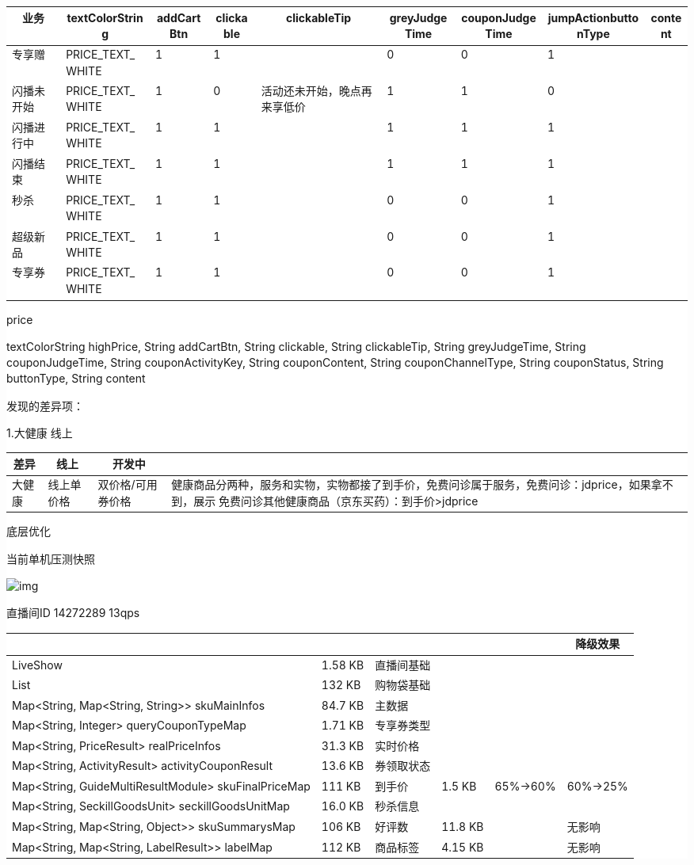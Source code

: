 | 业务       | textColorString  | addCartBtn | clickable | clickableTip                 | greyJudgeTime | couponJudgeTime | jumpActionbuttonType | content |
| ---------- | ---------------- | ---------- | --------- | ---------------------------- | ------------- | --------------- | -------------------- | ------- |
| 专享赠     | PRICE_TEXT_WHITE | 1          | 1         |                              | 0             | 0               | 1                    |         |
| 闪播未开始 | PRICE_TEXT_WHITE | 1          | 0         | 活动还未开始，晚点再来享低价 | 1             | 1               | 0                    |         |
| 闪播进行中 | PRICE_TEXT_WHITE | 1          | 1         |                              | 1             | 1               | 1                    |         |
| 闪播结束   | PRICE_TEXT_WHITE | 1          | 1         |                              | 1             | 1               | 1                    |         |
| 秒杀       | PRICE_TEXT_WHITE | 1          | 1         |                              | 0             | 0               | 1                    |         |
| 超级新品   | PRICE_TEXT_WHITE | 1          | 1         |                              | 0             | 0               | 1                    |         |
| 专享券     | PRICE_TEXT_WHITE | 1          | 1         |                              | 0             | 0               | 1                    |         |

price

textColorString highPrice, String addCartBtn, String clickable, String clickableTip, String greyJudgeTime, String couponJudgeTime, String couponActivityKey, String couponContent, String couponChannelType, String couponStatus, String buttonType, String content





发现的差异项：

1.大健康 线上

| 差异   | 线上       | 开发中            |                                                              |
| ------ | ---------- | ----------------- | ------------------------------------------------------------ |
| 大健康 | 线上单价格 | 双价格/可用券价格 | 健康商品分两种，服务和实物，实物都接了到手价，免费问诊属于服务，免费问诊：jdprice，如果拿不到，展示 免费问诊其他健康商品（京东买药）：到手价>jdprice |

 











底层优化

当前单机压测快照

![img](https://apijoyspace.jd.com/v1/files/xam64mASWnsz5NXXCUPg/link)





直播间ID 14272289 13qps

|                                                      |         |            |         |          | 降级效果 |
| ---------------------------------------------------- | ------- | ---------- | ------- | -------- | -------- |
| LiveShow                                             | 1.58 KB | 直播间基础 |         |          |          |
| List<LiveSku>                                        | 132 KB  | 购物袋基础 |         |          |          |
| Map<String, Map<String, String>> skuMainInfos        | 84.7 KB | 主数据     |         |          |          |
| Map<String, Integer> queryCouponTypeMap              | 1.71 KB | 专享券类型 |         |          |          |
| Map<String, PriceResult> realPriceInfos              | 31.3 KB | 实时价格   |         |          |          |
| Map<String, ActivityResult> activityCouponResult     | 13.6 KB | 券领取状态 |         |          |          |
| Map<String, GuideMultiResultModule> skuFinalPriceMap | 111 KB  | 到手价     | 1.5 KB  | 65%->60% | 60%->25% |
| Map<String, SeckillGoodsUnit> seckillGoodsUnitMap    | 16.0 KB | 秒杀信息   |         |          |          |
| Map<String, Map<String, Object>> skuSummarysMap      | 106 KB  | 好评数     | 11.8 KB |          | 无影响   |
| Map<String, Map<String, LabelResult>> labelMap       | 112 KB  | 商品标签   | 4.15 KB |          | 无影响   |